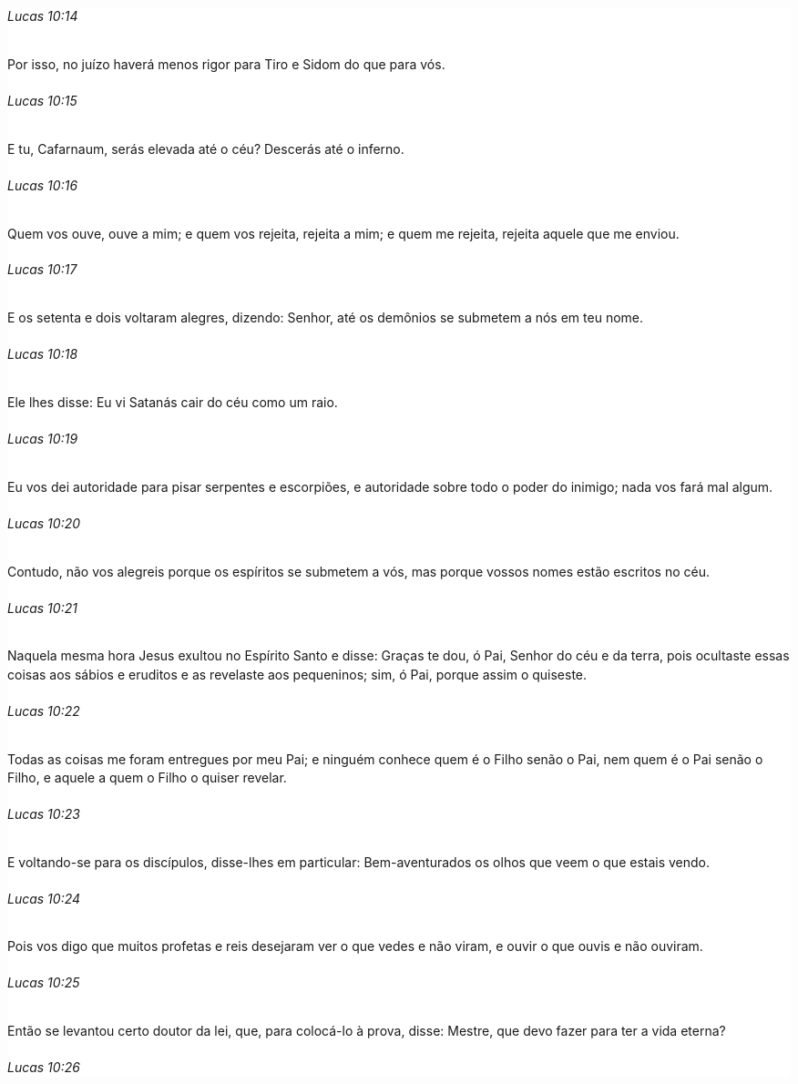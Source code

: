 ###### Lucas 10:14

Por isso, no juízo haverá menos rigor para Tiro e Sidom do que para vós.

###### Lucas 10:15

E tu, Cafarnaum, serás elevada até o céu? Descerás até o inferno.

###### Lucas 10:16

Quem vos ouve, ouve a mim; e quem vos rejeita, rejeita a mim; e quem me rejeita, rejeita aquele que me enviou.

###### Lucas 10:17

E os setenta e dois voltaram alegres, dizendo: Senhor, até os demônios se submetem a nós em teu nome.

###### Lucas 10:18

Ele lhes disse: Eu vi Satanás cair do céu como um raio.

###### Lucas 10:19

Eu vos dei autoridade para pisar serpentes e escorpiões, e autoridade sobre todo o poder do inimigo; nada vos fará mal algum.

###### Lucas 10:20

Contudo, não vos alegreis porque os espíritos se submetem a vós, mas porque vossos nomes estão escritos no céu.

###### Lucas 10:21

Naquela mesma hora Jesus exultou no Espírito Santo e disse: Graças te dou, ó Pai, Senhor do céu e da terra, pois ocultaste essas coisas aos sábios e eruditos e as revelaste aos pequeninos; sim, ó Pai, porque assim o quiseste.

###### Lucas 10:22

Todas as coisas me foram entregues por meu Pai; e ninguém conhece quem é o Filho senão o Pai, nem quem é o Pai senão o Filho, e aquele a quem o Filho o quiser revelar.

###### Lucas 10:23

E voltando-se para os discípulos, disse-lhes em particular: Bem-aventurados os olhos que veem o que estais vendo.

###### Lucas 10:24

Pois vos digo que muitos profetas e reis desejaram ver o que vedes e não viram, e ouvir o que ouvis e não ouviram.

###### Lucas 10:25

Então se levantou certo doutor da lei, que, para colocá-lo à prova, disse: Mestre, que devo fazer para ter a vida eterna?

###### Lucas 10:26
